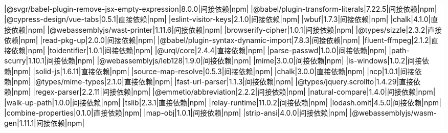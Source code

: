 |@svgr/babel-plugin-remove-jsx-empty-expression|8.0.0|间接依赖|npm|
|@babel/plugin-transform-literals|7.22.5|间接依赖|npm|
|@cypress-design/vue-tabs|0.5.1|直接依赖|npm|
|eslint-visitor-keys|2.1.0|间接依赖|npm|
|wbuf|1.7.3|间接依赖|npm|
|chalk|4.1.0|直接依赖|npm|
|@webassemblyjs/wast-printer|1.11.6|间接依赖|npm|
|browserify-cipher|1.0.1|间接依赖|npm|
|@types/sizzle|2.3.2|直接依赖|npm|
|read-pkg-up|2.0.0|间接依赖|npm|
|@babel/plugin-syntax-dynamic-import|7.8.3|间接依赖|npm|
|fluent-ffmpeg|2.1.2|直接依赖|npm|
|toidentifier|1.0.1|间接依赖|npm|
|@urql/core|2.4.4|直接依赖|npm|
|parse-passwd|1.0.0|间接依赖|npm|
|path-scurry|1.10.1|间接依赖|npm|
|@webassemblyjs/leb128|1.9.0|间接依赖|npm|
|mime|3.0.0|间接依赖|npm|
|is-windows|1.0.2|间接依赖|npm|
|solid-js|1.6.11|直接依赖|npm|
|source-map-resolve|0.5.3|间接依赖|npm|
|chalk|3.0.0|直接依赖|npm|
|ncp|1.0.1|间接依赖|npm|
|@types/mime-types|2.1.0|直接依赖|npm|
|fast-url-parser|1.1.3|间接依赖|npm|
|@types/jquery.scrollto|1.4.29|直接依赖|npm|
|regex-parser|2.2.11|间接依赖|npm|
|@emmetio/abbreviation|2.2.2|间接依赖|npm|
|natural-compare|1.4.0|间接依赖|npm|
|walk-up-path|1.0.0|间接依赖|npm|
|tslib|2.3.1|直接依赖|npm|
|relay-runtime|11.0.2|间接依赖|npm|
|lodash.omit|4.5.0|间接依赖|npm|
|combine-properties|0.1.0|直接依赖|npm|
|map-obj|1.0.1|间接依赖|npm|
|strip-ansi|4.0.0|间接依赖|npm|
|@webassemblyjs/wasm-gen|1.11.1|间接依赖|npm|